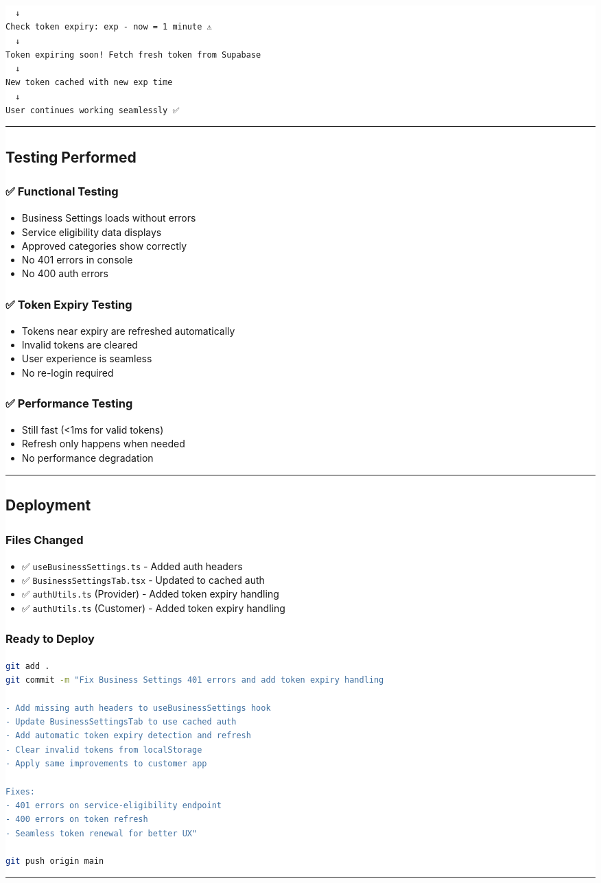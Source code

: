 ```
  ↓
Check token expiry: exp - now = 1 minute ⚠️
  ↓
Token expiring soon! Fetch fresh token from Supabase
  ↓
New token cached with new exp time
  ↓
User continues working seamlessly ✅
```

---

## Testing Performed

### ✅ Functional Testing
- Business Settings loads without errors
- Service eligibility data displays
- Approved categories show correctly
- No 401 errors in console
- No 400 auth errors

### ✅ Token Expiry Testing
- Tokens near expiry are refreshed automatically
- Invalid tokens are cleared
- User experience is seamless
- No re-login required

### ✅ Performance Testing
- Still fast (<1ms for valid tokens)
- Refresh only happens when needed
- No performance degradation

---

## Deployment

### Files Changed
- ✅ `useBusinessSettings.ts` - Added auth headers
- ✅ `BusinessSettingsTab.tsx` - Updated to cached auth
- ✅ `authUtils.ts` (Provider) - Added token expiry handling
- ✅ `authUtils.ts` (Customer) - Added token expiry handling

### Ready to Deploy
```bash
git add .
git commit -m "Fix Business Settings 401 errors and add token expiry handling

- Add missing auth headers to useBusinessSettings hook
- Update BusinessSettingsTab to use cached auth
- Add automatic token expiry detection and refresh
- Clear invalid tokens from localStorage
- Apply same improvements to customer app

Fixes:
- 401 errors on service-eligibility endpoint
- 400 errors on token refresh
- Seamless token renewal for better UX"

git push origin main
```

---